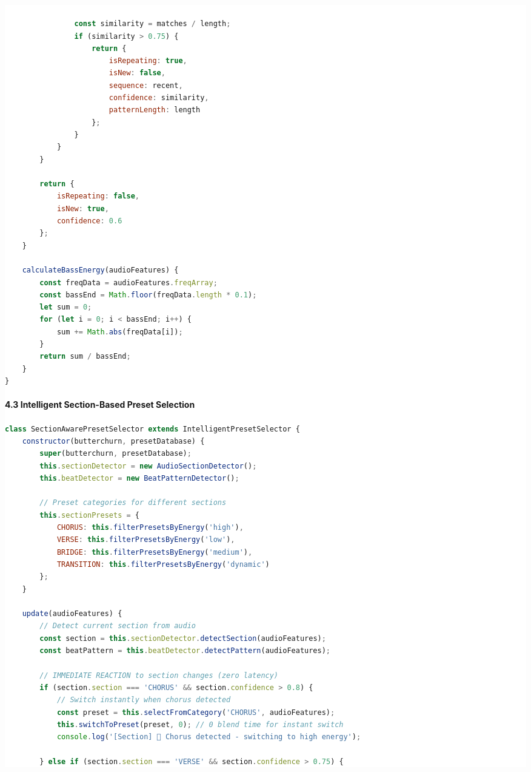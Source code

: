 ```javascript

                const similarity = matches / length;
                if (similarity > 0.75) {
                    return {
                        isRepeating: true,
                        isNew: false,
                        sequence: recent,
                        confidence: similarity,
                        patternLength: length
                    };
                }
            }
        }

        return {
            isRepeating: false,
            isNew: true,
            confidence: 0.6
        };
    }

    calculateBassEnergy(audioFeatures) {
        const freqData = audioFeatures.freqArray;
        const bassEnd = Math.floor(freqData.length * 0.1);
        let sum = 0;
        for (let i = 0; i < bassEnd; i++) {
            sum += Math.abs(freqData[i]);
        }
        return sum / bassEnd;
    }
}
```

#### 4.3 Intelligent Section-Based Preset Selection
```javascript
class SectionAwarePresetSelector extends IntelligentPresetSelector {
    constructor(butterchurn, presetDatabase) {
        super(butterchurn, presetDatabase);
        this.sectionDetector = new AudioSectionDetector();
        this.beatDetector = new BeatPatternDetector();

        // Preset categories for different sections
        this.sectionPresets = {
            CHORUS: this.filterPresetsByEnergy('high'),
            VERSE: this.filterPresetsByEnergy('low'),
            BRIDGE: this.filterPresetsByEnergy('medium'),
            TRANSITION: this.filterPresetsByEnergy('dynamic')
        };
    }

    update(audioFeatures) {
        // Detect current section from audio
        const section = this.sectionDetector.detectSection(audioFeatures);
        const beatPattern = this.beatDetector.detectPattern(audioFeatures);

        // IMMEDIATE REACTION to section changes (zero latency)
        if (section.section === 'CHORUS' && section.confidence > 0.8) {
            // Switch instantly when chorus detected
            const preset = this.selectFromCategory('CHORUS', audioFeatures);
            this.switchToPreset(preset, 0); // 0 blend time for instant switch
            console.log('[Section] 🎵 Chorus detected - switching to high energy');

        } else if (section.section === 'VERSE' && section.confidence > 0.75) {
```